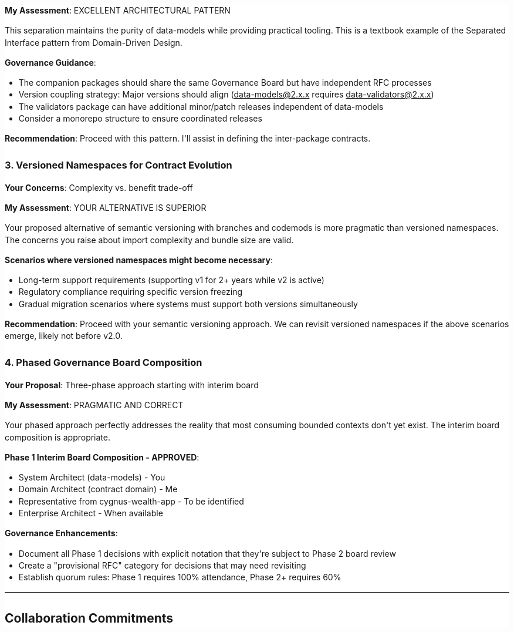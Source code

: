 **My Assessment**: EXCELLENT ARCHITECTURAL PATTERN

This separation maintains the purity of data-models while providing practical tooling. This is a textbook example of the Separated Interface pattern from Domain-Driven Design.

**Governance Guidance**:
- The companion packages should share the same Governance Board but have independent RFC processes
- Version coupling strategy: Major versions should align (data-models@2.x.x requires data-validators@2.x.x)
- The validators package can have additional minor/patch releases independent of data-models
- Consider a monorepo structure to ensure coordinated releases

**Recommendation**: Proceed with this pattern. I'll assist in defining the inter-package contracts.

### 3. Versioned Namespaces for Contract Evolution

**Your Concerns**: Complexity vs. benefit trade-off

**My Assessment**: YOUR ALTERNATIVE IS SUPERIOR

Your proposed alternative of semantic versioning with branches and codemods is more pragmatic than versioned namespaces. The concerns you raise about import complexity and bundle size are valid.

**Scenarios where versioned namespaces might become necessary**:
- Long-term support requirements (supporting v1 for 2+ years while v2 is active)
- Regulatory compliance requiring specific version freezing
- Gradual migration scenarios where systems must support both versions simultaneously

**Recommendation**: Proceed with your semantic versioning approach. We can revisit versioned namespaces if the above scenarios emerge, likely not before v2.0.

### 4. Phased Governance Board Composition

**Your Proposal**: Three-phase approach starting with interim board

**My Assessment**: PRAGMATIC AND CORRECT

Your phased approach perfectly addresses the reality that most consuming bounded contexts don't yet exist. The interim board composition is appropriate.

**Phase 1 Interim Board Composition - APPROVED**:
- System Architect (data-models) - You
- Domain Architect (contract domain) - Me
- Representative from cygnus-wealth-app - To be identified
- Enterprise Architect - When available

**Governance Enhancements**:
- Document all Phase 1 decisions with explicit notation that they're subject to Phase 2 board review
- Create a "provisional RFC" category for decisions that may need revisiting
- Establish quorum rules: Phase 1 requires 100% attendance, Phase 2+ requires 60%

---

## Collaboration Commitments
